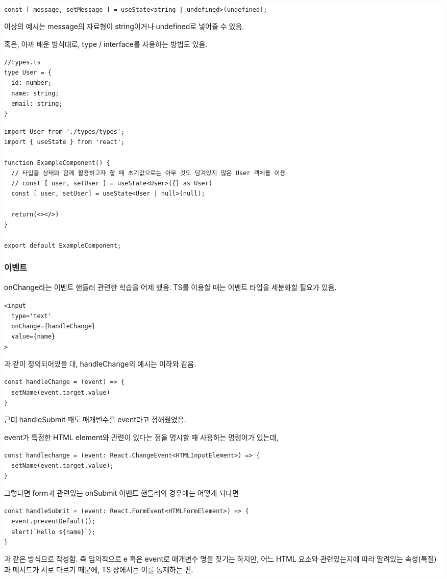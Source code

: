 ```tsx
const [ message, setMessage ] = useState<string | undefined>(undefined);
```
이상의 예시는 message의 자료형이 string이거나 undefined로 넣어줄 수 있음.

혹은, 아까 배운 방식대로, type / interface를 사용하는 방법도 있음.

```tsx
//types.ts
type User = {
  id: number;
  name: string;
  email: string;
}
```
```tsx
import User from './types/types';
import { useState } from 'react';

function ExampleComponent() {
  // 타입을 상태와 함께 활용하고자 할 때 초기값으로는 아무 것도 담겨있지 않은 User 객체를 이용
  // const [ user, setUser ] = useState<User>({} as User)
  const [ user, setUser] = useState<User | null>(null);
  
  return(<></>)
}

export default ExampleComponent;
```
### 이벤트
onChange라는 이벤트 핸들러 관련한 학습을 어제 했음. TS를 이용할 때는 이벤트 타입을 세분화할 필요가 있음.

```tsx
<input
  type='text'
  onChange={handleChange}
  value={name}
>
```
과 같이 정의되어있을 대, handleChange의 예시는 이하와 같음.
```tsx
const handleChange = (event) => {
  setName(event.target.value)
}
```
근데 handleSubmit 때도 매개변수를 event라고 정해줬었음.

event가 특정한 HTML element와 관련이 있다는 점을 명시할 때 사용하는 명령어가 있는데,
```tsx
const handlechange = (event: React.ChangeEvent<HTMLInputElement>) => {
  setName(event.target.value);
}
```
그렇다면 form과 관련있는 onSubmit 이벤트 핸들러의 경우에는 어떻게 되냐면
```tsx
const handleSubmit = (event: React.FormEvent<HTMLFormElement>) => {
  event.preventDefault();
  alert(`Hello ${name}`);
}
```
과 같은 방식으로 작성함. 즉 임의적으로 e 혹은 event로 매개변수 명을 짓기는 하지만, 어느 HTML 요소와 관련있는지에 따라 딸려있는 속성(특질)과 메서드가 서로 다르기 때문에, TS 상에서는 이를 통제하는 편.
